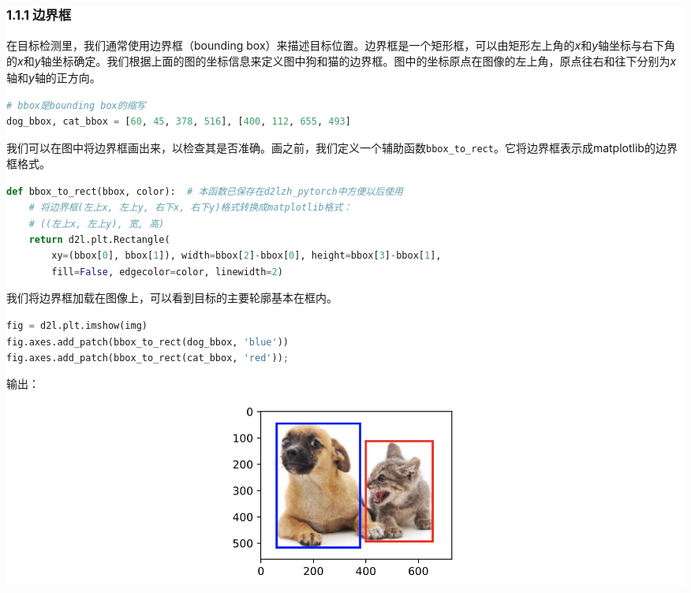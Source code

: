 ### 1.1.1 边界框

在目标检测里，我们通常使用边界框（bounding box）来描述目标位置。边界框是一个矩形框，可以由矩形左上角的$x$和$y$轴坐标与右下角的$x$和$y$轴坐标确定。我们根据上面的图的坐标信息来定义图中狗和猫的边界框。图中的坐标原点在图像的左上角，原点往右和往下分别为$x$轴和$y$轴的正方向。

``` python
# bbox是bounding box的缩写
dog_bbox, cat_bbox = [60, 45, 378, 516], [400, 112, 655, 493]
```

我们可以在图中将边界框画出来，以检查其是否准确。画之前，我们定义一个辅助函数`bbox_to_rect`。它将边界框表示成matplotlib的边界框格式。

``` python
def bbox_to_rect(bbox, color):  # 本函数已保存在d2lzh_pytorch中方便以后使用
    # 将边界框(左上x, 左上y, 右下x, 右下y)格式转换成matplotlib格式：
    # ((左上x, 左上y), 宽, 高)
    return d2l.plt.Rectangle(
        xy=(bbox[0], bbox[1]), width=bbox[2]-bbox[0], height=bbox[3]-bbox[1],
        fill=False, edgecolor=color, linewidth=2)
```

我们将边界框加载在图像上，可以看到目标的主要轮廓基本在框内。

``` python
fig = d2l.plt.imshow(img)
fig.axes.add_patch(bbox_to_rect(dog_bbox, 'blue'))
fig.axes.add_patch(bbox_to_rect(cat_bbox, 'red'));
```
输出：
<div align=center>
<img width="300" src="image/task09/9.3_output2.png"/>
</div>
